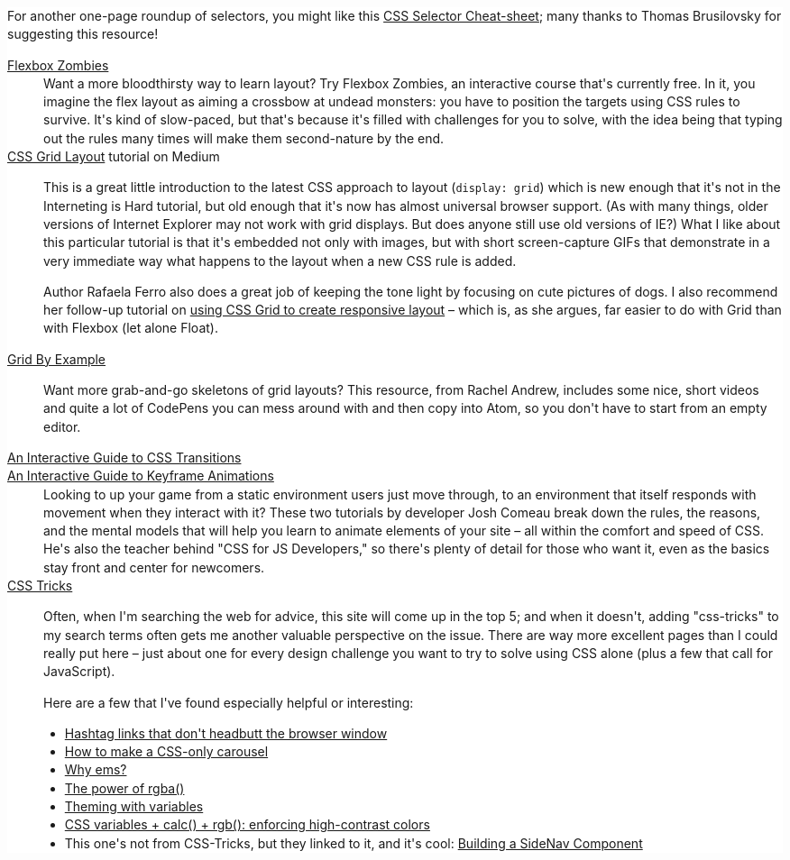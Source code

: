 <p>For another one-page roundup of selectors, you might like this <a href="https://gist.github.com/magicznyleszek/809a69dd05e1d5f12d01">CSS Selector Cheat-sheet</a>; many thanks to Thomas Brusilovsky for suggesting this resource!</p>
</dd>

<dt><a href="https://flexboxzombies.com/">Flexbox Zombies</a></dt>
<dd>Want a more bloodthirsty way to learn layout? Try Flexbox Zombies, an interactive course that's <span title="last checked 2022-03-17">currently</span> free. In it, you imagine the flex layout as aiming a crossbow at undead monsters: you have to position the targets using CSS rules to survive. It's kind of slow-paced, but that's because it's filled with challenges for you to solve, with the idea being that typing out the rules many times will make them second-nature by the end.</dd>

<dt><a href="https://medium.com/deemaze-software/css-grid-layout-crossed-sections-fca9e956e725">CSS Grid Layout</a> tutorial on Medium</dt>
<dd><p>This is a great little introduction to the latest CSS approach to layout (<code>display: grid</code>) which is new enough that it's not in the Interneting is Hard tutorial, but old enough that it's now has almost universal browser support. (As with many things, older versions of Internet Explorer may not work with grid displays. But does anyone still use old versions of IE?) What I like about this particular tutorial is that it's embedded not only with images, but with short screen-capture GIFs that demonstrate in a very immediate way what happens to the layout when a new CSS rule is added.</p>
<p>Author Rafaela Ferro also does a great job of keeping the tone light by focusing on cute pictures of dogs. I also recommend her follow-up tutorial on <a href="https://medium.com/deemaze-software/css-grid-responsive-layouts-and-components-eee1badd5a2f">using CSS Grid to create responsive layout</a> – which is, as she argues, far easier to do with Grid than with Flexbox (let alone Float).</p>
</dd>

<dt><a href="https://gridbyexample.com/learn/">Grid By Example</a></dt>
<dd>
<p>Want more grab-and-go skeletons of grid layouts? This resource, from Rachel Andrew, includes some nice, short videos and quite a lot of CodePens you can mess around with and then copy into Atom, so you don't have to start from an empty editor.
</p>
</dd>

<dt><a href="https://www.joshwcomeau.com/animation/css-transitions/">An Interactive Guide to CSS Transitions</a></dt>
<dt><a href="https://www.joshwcomeau.com/animation/keyframe-animations/">An Interactive Guide to Keyframe Animations</a></dt>
<dd>Looking to up your game from a static environment users just move through, to an environment that itself responds with movement when they interact with it? These two tutorials by developer Josh Comeau break down the rules, the reasons, and the mental models that will help you learn to animate elements of your site – all within the comfort and speed of CSS. He's also the teacher behind "CSS for JS Developers," so there's plenty of detail for those who want it, even as the basics stay front and center for newcomers.</dd>

<dt><a href="https://css-tricks.com/">CSS Tricks</a></dt>
<dd><p>Often, when I'm searching the web for advice, this site will come up in the top 5; and when it doesn't, adding "css-tricks" to my search terms often gets me another valuable perspective on the issue. There are way more excellent pages than I could really put here – just about one for every design challenge you want to try to solve using CSS alone (plus a few that call for JavaScript). </p>

<p>Here are a few that I've found especially helpful or interesting:
<ul>
<li><a href="https://css-tricks.com/hash-tag-links-padding/">Hashtag links that don't headbutt the browser window</a></li>
<li><a href="https://css-tricks.com/how-to-make-a-css-only-carousel/">How to make a CSS-only carousel</a></li>
<li><a href="https://css-tricks.com/why-ems/">Why ems?</a></li>
<li><a href="https://css-tricks.com/the-power-of-rgba/">The power of rgba()</a></li>
<li><a href="https://css-tricks.com/theming-with-variables-globals-and-locals/">Theming with variables</a></li>
<li><a href="https://css-tricks.com/css-variables-calc-rgb-enforcing-high-contrast-colors/">CSS variables + calc() + rgb(): enforcing high-contrast colors</a></li>
<li>This one's not from CSS-Tricks, but they linked to it, and it's cool: <a href="https://web.dev/building-a-sidenav-component/">Building a SideNav Component</a></li>